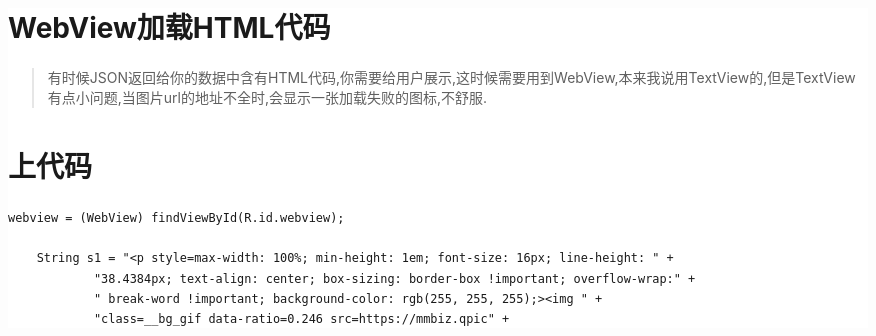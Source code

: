 # WebView加载HTML代码

> 有时候JSON返回给你的数据中含有HTML代码,你需要给用户展示,这时候需要用到WebView,本来我说用TextView的,但是TextView有点小问题,当图片url的地址不全时,会显示一张加载失败的图标,不舒服.

# 上代码

	webview = (WebView) findViewById(R.id.webview);

        String s1 = "<p style=max-width: 100%; min-height: 1em; font-size: 16px; line-height: " +
                "38.4384px; text-align: center; box-sizing: border-box !important; overflow-wrap:" +
                " break-word !important; background-color: rgb(255, 255, 255);><img " +
                "class=__bg_gif data-ratio=0.246 src=https://mmbiz.qpic" +